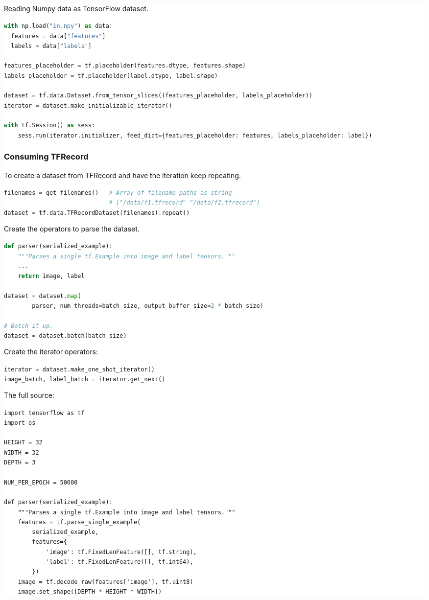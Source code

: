Reading Numpy data as TensorFlow dataset.
```python
with np.load("in.npy") as data:
  features = data["features"]
  labels = data["labels"]
  
features_placeholder = tf.placeholder(features.dtype, features.shape)
labels_placeholder = tf.placeholder(label.dtype, label.shape)

dataset = tf.data.Dataset.from_tensor_slices((features_placeholder, labels_placeholder))
iterator = dataset.make_initializable_iterator()

with tf.Session() as sess:
    sess.run(iterator.initializer, feed_dict={features_placeholder: features, labels_placeholder: label})
```	

### Consuming TFRecord

To create a dataset from TFRecord and have the iteration keep repeating.
```python
filenames = get_filenames()   # Array of filename paths as string 
                              # ["/data/f1.tfrecord" "/data/f2.tfrecord"]
dataset = tf.data.TFRecordDataset(filenames).repeat()
```

Create the operators to parse the dataset.
```python
def parser(serialized_example):
    """Parses a single tf.Example into image and label tensors."""
	...
    return image, label
	
dataset = dataset.map(
        parser, num_threads=batch_size, output_buffer_size=2 * batch_size)

# Batch it up.
dataset = dataset.batch(batch_size)
```

Create the iterator operators:
```python
iterator = dataset.make_one_shot_iterator()
image_batch, label_batch = iterator.get_next()
```

The full source:
```
import tensorflow as tf
import os

HEIGHT = 32
WIDTH = 32
DEPTH = 3

NUM_PER_EPOCH = 50000

def parser(serialized_example):
    """Parses a single tf.Example into image and label tensors."""
    features = tf.parse_single_example(
        serialized_example,
        features={
            'image': tf.FixedLenFeature([], tf.string),
            'label': tf.FixedLenFeature([], tf.int64),
        })
    image = tf.decode_raw(features['image'], tf.uint8)
    image.set_shape([DEPTH * HEIGHT * WIDTH])
```